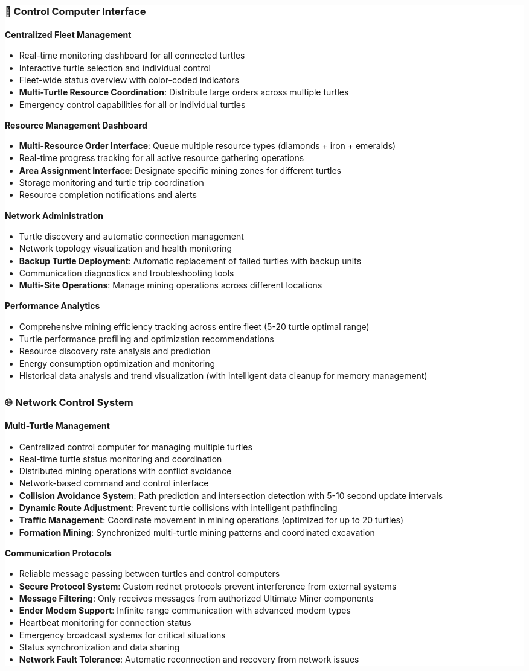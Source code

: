 ### 📱 Control Computer Interface

**Centralized Fleet Management**
- Real-time monitoring dashboard for all connected turtles
- Interactive turtle selection and individual control
- Fleet-wide status overview with color-coded indicators
- **Multi-Turtle Resource Coordination**: Distribute large orders across multiple turtles
- Emergency control capabilities for all or individual turtles

**Resource Management Dashboard**
- **Multi-Resource Order Interface**: Queue multiple resource types (diamonds + iron + emeralds)
- Real-time progress tracking for all active resource gathering operations
- **Area Assignment Interface**: Designate specific mining zones for different turtles
- Storage monitoring and turtle trip coordination
- Resource completion notifications and alerts

**Network Administration**
- Turtle discovery and automatic connection management
- Network topology visualization and health monitoring
- **Backup Turtle Deployment**: Automatic replacement of failed turtles with backup units
- Communication diagnostics and troubleshooting tools
- **Multi-Site Operations**: Manage mining operations across different locations

**Performance Analytics**
- Comprehensive mining efficiency tracking across entire fleet (5-20 turtle optimal range)
- Turtle performance profiling and optimization recommendations
- Resource discovery rate analysis and prediction
- Energy consumption optimization and monitoring
- Historical data analysis and trend visualization (with intelligent data cleanup for memory management)

### 🌐 Network Control System

**Multi-Turtle Management**
- Centralized control computer for managing multiple turtles
- Real-time turtle status monitoring and coordination
- Distributed mining operations with conflict avoidance
- Network-based command and control interface
- **Collision Avoidance System**: Path prediction and intersection detection with 5-10 second update intervals
- **Dynamic Route Adjustment**: Prevent turtle collisions with intelligent pathfinding
- **Traffic Management**: Coordinate movement in mining operations (optimized for up to 20 turtles)
- **Formation Mining**: Synchronized multi-turtle mining patterns and coordinated excavation

**Communication Protocols**
- Reliable message passing between turtles and control computers
- **Secure Protocol System**: Custom rednet protocols prevent interference from external systems
- **Message Filtering**: Only receives messages from authorized Ultimate Miner components
- **Ender Modem Support**: Infinite range communication with advanced modem types
- Heartbeat monitoring for connection status
- Emergency broadcast systems for critical situations
- Status synchronization and data sharing
- **Network Fault Tolerance**: Automatic reconnection and recovery from network issues
